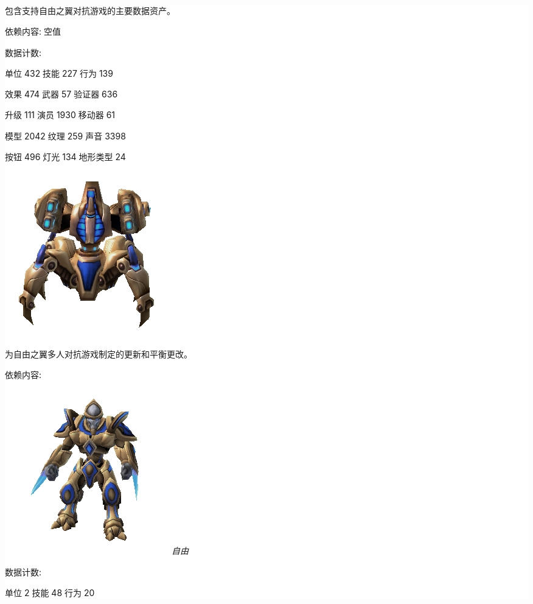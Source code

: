 包含支持自由之翼对抗游戏的主要数据资产。

依赖内容: 空值

数据计数:

单位 432 技能 227 行为 139

效果 474 武器 57 验证器 636

升级 111 演员 1930 移动器 61

模型 2042 纹理 259 声音 3398

按钮 496 灯光 134 地形类型 24

![图片](./resources/013_Standard_Dependencies03.png)

为自由之翼多人对抗游戏制定的更新和平衡更改。

依赖内容:

![自由](./resources/013_Standard_Dependencies02.png)
*自由*

数据计数:

单位 2 技能 48 行为 20
